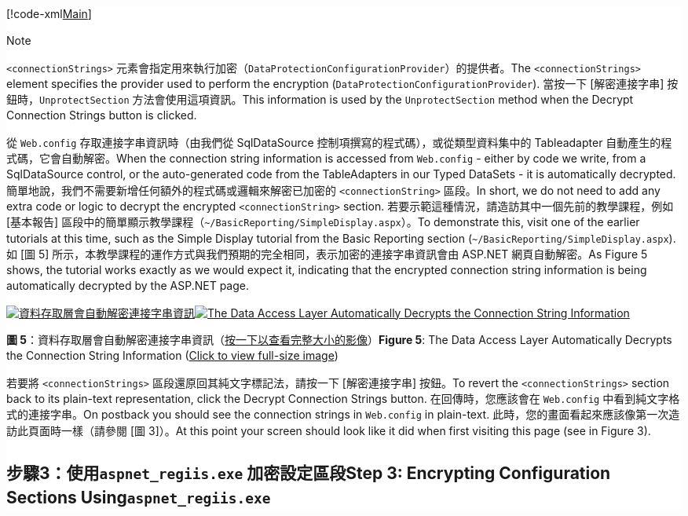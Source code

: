 [!code-xml[Main](protecting-connection-strings-and-other-configuration-information-cs/samples/sample4.xml)]

> [!NOTE]
> <span data-ttu-id="f6537-203">`<connectionStrings>` 元素會指定用來執行加密（`DataProtectionConfigurationProvider`）的提供者。</span><span class="sxs-lookup"><span data-stu-id="f6537-203">The `<connectionStrings>` element specifies the provider used to perform the encryption (`DataProtectionConfigurationProvider`).</span></span> <span data-ttu-id="f6537-204">當按一下 [解密連接字串] 按鈕時，`UnprotectSection` 方法會使用這項資訊。</span><span class="sxs-lookup"><span data-stu-id="f6537-204">This information is used by the `UnprotectSection` method when the Decrypt Connection Strings button is clicked.</span></span>

<span data-ttu-id="f6537-205">從 `Web.config` 存取連接字串資訊時（由我們從 SqlDataSource 控制項撰寫的程式碼），或從類型資料集中的 Tableadapter 自動產生的程式碼，它會自動解密。</span><span class="sxs-lookup"><span data-stu-id="f6537-205">When the connection string information is accessed from `Web.config` - either by code we write, from a SqlDataSource control, or the auto-generated code from the TableAdapters in our Typed DataSets - it is automatically decrypted.</span></span> <span data-ttu-id="f6537-206">簡單地說，我們不需要新增任何額外的程式碼或邏輯來解密已加密的 `<connectionString>` 區段。</span><span class="sxs-lookup"><span data-stu-id="f6537-206">In short, we do not need to add any extra code or logic to decrypt the encrypted `<connectionString>` section.</span></span> <span data-ttu-id="f6537-207">若要示範這種情況，請造訪其中一個先前的教學課程，例如 [基本報告] 區段中的簡單顯示教學課程（`~/BasicReporting/SimpleDisplay.aspx`）。</span><span class="sxs-lookup"><span data-stu-id="f6537-207">To demonstrate this, visit one of the earlier tutorials at this time, such as the Simple Display tutorial from the Basic Reporting section (`~/BasicReporting/SimpleDisplay.aspx`).</span></span> <span data-ttu-id="f6537-208">如 [圖 5] 所示，本教學課程的運作方式與我們預期的完全相同，表示加密的連接字串資訊會由 ASP.NET 網頁自動解密。</span><span class="sxs-lookup"><span data-stu-id="f6537-208">As Figure 5 shows, the tutorial works exactly as we would expect it, indicating that the encrypted connection string information is being automatically decrypted by the ASP.NET page.</span></span>

<span data-ttu-id="f6537-209">[![資料存取層會自動解密連接字串資訊](protecting-connection-strings-and-other-configuration-information-cs/_static/image14.png)](protecting-connection-strings-and-other-configuration-information-cs/_static/image13.png)</span><span class="sxs-lookup"><span data-stu-id="f6537-209">[![The Data Access Layer Automatically Decrypts the Connection String Information](protecting-connection-strings-and-other-configuration-information-cs/_static/image14.png)](protecting-connection-strings-and-other-configuration-information-cs/_static/image13.png)</span></span>

<span data-ttu-id="f6537-210">**圖 5**：資料存取層會自動解密連接字串資訊（[按一下以查看完整大小的影像](protecting-connection-strings-and-other-configuration-information-cs/_static/image15.png)）</span><span class="sxs-lookup"><span data-stu-id="f6537-210">**Figure 5**: The Data Access Layer Automatically Decrypts the Connection String Information ([Click to view full-size image](protecting-connection-strings-and-other-configuration-information-cs/_static/image15.png))</span></span>

<span data-ttu-id="f6537-211">若要將 `<connectionStrings>` 區段還原回其純文字標記法，請按一下 [解密連接字串] 按鈕。</span><span class="sxs-lookup"><span data-stu-id="f6537-211">To revert the `<connectionStrings>` section back to its plain-text representation, click the Decrypt Connection Strings button.</span></span> <span data-ttu-id="f6537-212">在回傳時，您應該會在 `Web.config` 中看到純文字格式的連接字串。</span><span class="sxs-lookup"><span data-stu-id="f6537-212">On postback you should see the connection strings in `Web.config` in plain-text.</span></span> <span data-ttu-id="f6537-213">此時，您的畫面看起來應該像第一次造訪此頁面時一樣（請參閱 [圖 3]）。</span><span class="sxs-lookup"><span data-stu-id="f6537-213">At this point your screen should look like it did when first visiting this page (see in Figure 3).</span></span>

## <a name="step-3-encrypting-configuration-sections-usingaspnet_regiisexe"></a><span data-ttu-id="f6537-214">步驟3：使用`aspnet_regiis.exe` 加密設定區段</span><span class="sxs-lookup"><span data-stu-id="f6537-214">Step 3: Encrypting Configuration Sections Using`aspnet_regiis.exe`</span></span>
